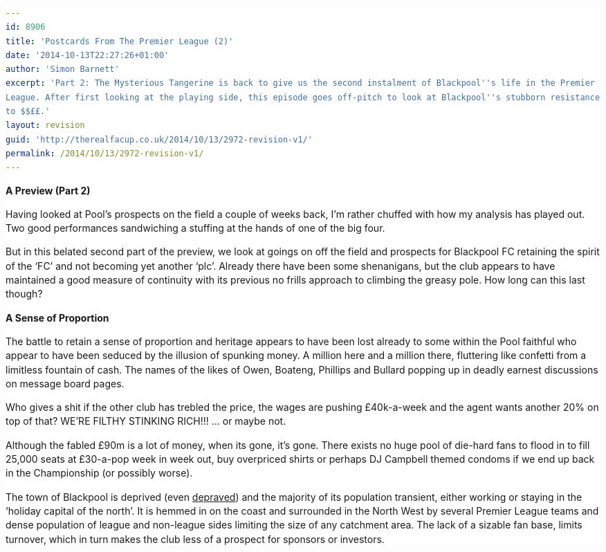 ```yaml
---
id: 8906
title: 'Postcards From The Premier League (2)'
date: '2014-10-13T22:27:26+01:00'
author: 'Simon Barnett'
excerpt: 'Part 2: The Mysterious Tangerine is back to give us the second instalment of Blackpool''s life in the Premier League. After first looking at the playing side, this episode goes off-pitch to look at Blackpool''s stubborn resistance to $$££.'
layout: revision
guid: 'http://therealfacup.co.uk/2014/10/13/2972-revision-v1/'
permalink: /2014/10/13/2972-revision-v1/
---
```


**A Preview (Part 2)**

Having looked at Pool’s prospects on the field a couple of weeks back, I’m rather chuffed with how my analysis has played out. Two good performances sandwiching a stuffing at the hands of one of the big four.

<object classid="clsid:d27cdb6e-ae6d-11cf-96b8-444553540000" codebase="http://download.macromedia.com/pub/shockwave/cabs/flash/swflash.cab#version=6,0,40,0" height="385" width="640"><param name="allowFullScreen" value="true"></param><param name="allowscriptaccess" value="always"></param><param name="src" value="http://www.youtube.com/v/ZL7RKBJy3DY?fs=1&hl=en_US"></param><param name="allowfullscreen" value="true"></param><embed allowfullscreen="true" allowscriptaccess="always" height="385" src="http://www.youtube.com/v/ZL7RKBJy3DY?fs=1&hl=en_US" type="application/x-shockwave-flash" width="640"></embed></object>

But in this belated second part of the preview, we look at goings on off the field and prospects for Blackpool FC retaining the spirit of the ‘FC’ and not becoming yet another ‘plc’. Already there have been some shenanigans, but the club appears to have maintained a good measure of continuity with its previous no frills approach to climbing the greasy pole. How long can this last though?

**A Sense of Proportion**

The battle to retain a sense of proportion and heritage appears to have been lost already to some within the Pool faithful who appear to have been seduced by the illusion of spunking money. A million here and a million there, fluttering like confetti from a limitless fountain of cash. The names of the likes of Owen, Boateng, Phillips and Bullard popping up in deadly earnest discussions on message board pages.

Who gives a shit if the other club has trebled the price, the wages are pushing £40k-a-week and the agent wants another 20% on top of that? WE’RE FILTHY STINKING RICH!!! … or maybe not.

Although the fabled £90m is a lot of money, when its gone, it’s gone. There exists no huge pool of die-hard fans to flood in to fill 25,000 seats at £30-a-pop week in week out, buy overpriced shirts or perhaps DJ Campbell themed condoms if we end up back in the Championship (or possibly worse).

The town of Blackpool is deprived (even [depraved](http://www.dailystar.co.uk/news/view/150831/Shameless-Scum-mum-s-lover-taunts-war-heroes/)) and the majority of its population transient, either working or staying in the ‘holiday capital of the north’. It is hemmed in on the coast and surrounded in the North West by several Premier League teams and dense population of league and non-league sides limiting the size of any catchment area. The lack of a sizable fan base, limits turnover, which in turn makes the club less of a prospect for sponsors or investors.
